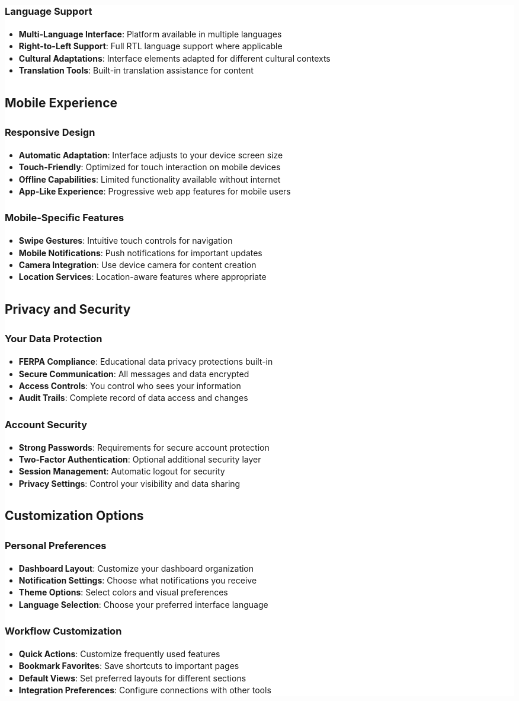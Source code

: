 ### Language Support
- **Multi-Language Interface**: Platform available in multiple languages
- **Right-to-Left Support**: Full RTL language support where applicable
- **Cultural Adaptations**: Interface elements adapted for different cultural contexts
- **Translation Tools**: Built-in translation assistance for content

## Mobile Experience

### Responsive Design
- **Automatic Adaptation**: Interface adjusts to your device screen size
- **Touch-Friendly**: Optimized for touch interaction on mobile devices
- **Offline Capabilities**: Limited functionality available without internet
- **App-Like Experience**: Progressive web app features for mobile users

### Mobile-Specific Features
- **Swipe Gestures**: Intuitive touch controls for navigation
- **Mobile Notifications**: Push notifications for important updates
- **Camera Integration**: Use device camera for content creation
- **Location Services**: Location-aware features where appropriate

## Privacy and Security

### Your Data Protection
- **FERPA Compliance**: Educational data privacy protections built-in
- **Secure Communication**: All messages and data encrypted
- **Access Controls**: You control who sees your information
- **Audit Trails**: Complete record of data access and changes

### Account Security
- **Strong Passwords**: Requirements for secure account protection
- **Two-Factor Authentication**: Optional additional security layer
- **Session Management**: Automatic logout for security
- **Privacy Settings**: Control your visibility and data sharing

## Customization Options

### Personal Preferences
- **Dashboard Layout**: Customize your dashboard organization
- **Notification Settings**: Choose what notifications you receive
- **Theme Options**: Select colors and visual preferences
- **Language Selection**: Choose your preferred interface language

### Workflow Customization
- **Quick Actions**: Customize frequently used features
- **Bookmark Favorites**: Save shortcuts to important pages
- **Default Views**: Set preferred layouts for different sections
- **Integration Preferences**: Configure connections with other tools

